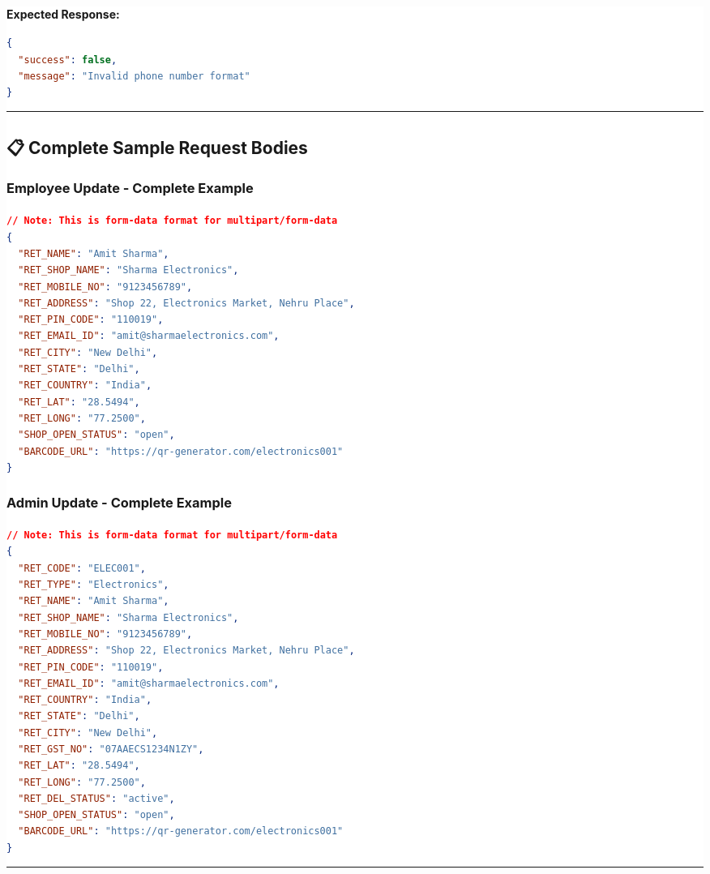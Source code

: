 **Expected Response:**
```json
{
  "success": false,
  "message": "Invalid phone number format"
}
```

---

## 📋 **Complete Sample Request Bodies**

### **Employee Update - Complete Example**
```json
// Note: This is form-data format for multipart/form-data
{
  "RET_NAME": "Amit Sharma",
  "RET_SHOP_NAME": "Sharma Electronics",
  "RET_MOBILE_NO": "9123456789",
  "RET_ADDRESS": "Shop 22, Electronics Market, Nehru Place",
  "RET_PIN_CODE": "110019",
  "RET_EMAIL_ID": "amit@sharmaelectronics.com",
  "RET_CITY": "New Delhi",
  "RET_STATE": "Delhi",
  "RET_COUNTRY": "India",
  "RET_LAT": "28.5494",
  "RET_LONG": "77.2500",
  "SHOP_OPEN_STATUS": "open",
  "BARCODE_URL": "https://qr-generator.com/electronics001"
}
```

### **Admin Update - Complete Example**
```json
// Note: This is form-data format for multipart/form-data
{
  "RET_CODE": "ELEC001",
  "RET_TYPE": "Electronics",
  "RET_NAME": "Amit Sharma",
  "RET_SHOP_NAME": "Sharma Electronics",
  "RET_MOBILE_NO": "9123456789",
  "RET_ADDRESS": "Shop 22, Electronics Market, Nehru Place",
  "RET_PIN_CODE": "110019",
  "RET_EMAIL_ID": "amit@sharmaelectronics.com",
  "RET_COUNTRY": "India",
  "RET_STATE": "Delhi",
  "RET_CITY": "New Delhi",
  "RET_GST_NO": "07AAECS1234N1ZY",
  "RET_LAT": "28.5494",
  "RET_LONG": "77.2500",
  "RET_DEL_STATUS": "active",
  "SHOP_OPEN_STATUS": "open",
  "BARCODE_URL": "https://qr-generator.com/electronics001"
}
```

---